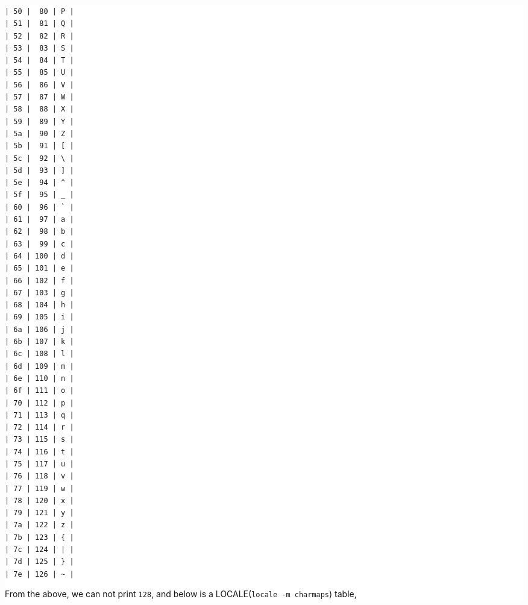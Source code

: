 ```
| 50 |  80 | P |
| 51 |  81 | Q |
| 52 |  82 | R |
| 53 |  83 | S |
| 54 |  84 | T |
| 55 |  85 | U |
| 56 |  86 | V |
| 57 |  87 | W |
| 58 |  88 | X |
| 59 |  89 | Y |
| 5a |  90 | Z |
| 5b |  91 | [ |
| 5c |  92 | \ |
| 5d |  93 | ] |
| 5e |  94 | ^ |
| 5f |  95 | _ |
| 60 |  96 | ` |
| 61 |  97 | a |
| 62 |  98 | b |
| 63 |  99 | c |
| 64 | 100 | d |
| 65 | 101 | e |
| 66 | 102 | f |
| 67 | 103 | g |
| 68 | 104 | h |
| 69 | 105 | i |
| 6a | 106 | j |
| 6b | 107 | k |
| 6c | 108 | l |
| 6d | 109 | m |
| 6e | 110 | n |
| 6f | 111 | o |
| 70 | 112 | p |
| 71 | 113 | q |
| 72 | 114 | r |
| 73 | 115 | s |
| 74 | 116 | t |
| 75 | 117 | u |
| 76 | 118 | v |
| 77 | 119 | w |
| 78 | 120 | x |
| 79 | 121 | y |
| 7a | 122 | z |
| 7b | 123 | { |
| 7c | 124 | | |
| 7d | 125 | } |
| 7e | 126 | ~ |
```

From the above, we can not print `128`, and below is a LOCALE(`locale -m charmaps`) table,
